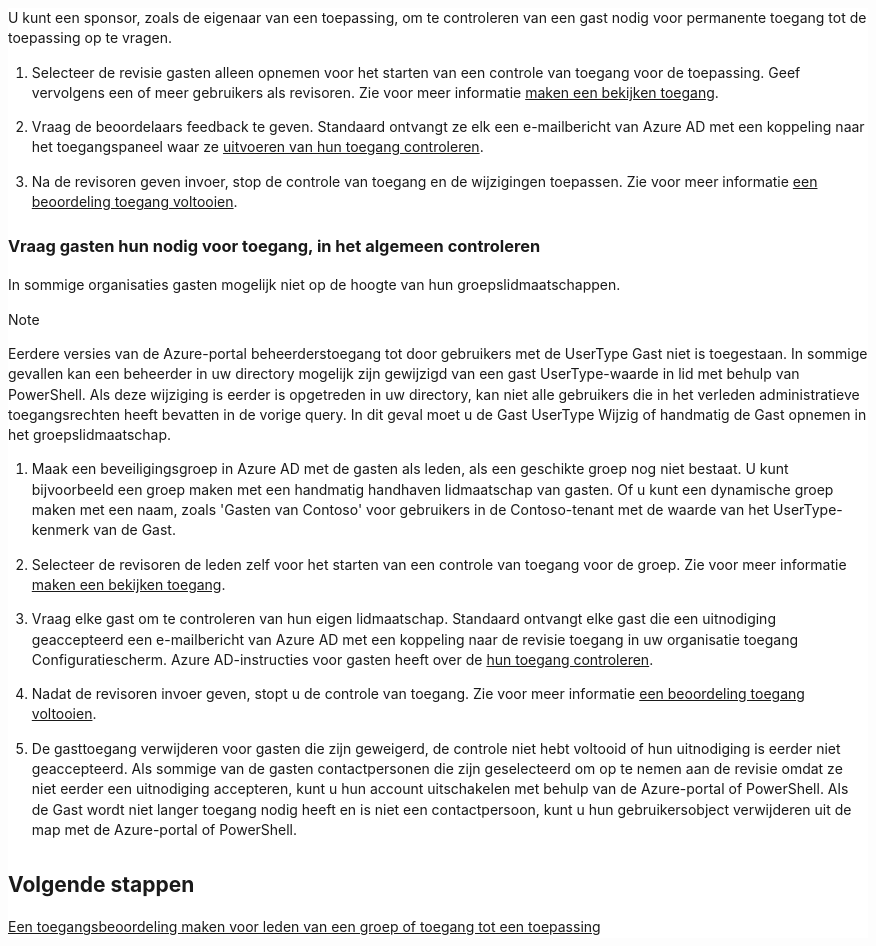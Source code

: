 U kunt een sponsor, zoals de eigenaar van een toepassing, om te controleren van een gast nodig voor permanente toegang tot de toepassing op te vragen.

1. Selecteer de revisie gasten alleen opnemen voor het starten van een controle van toegang voor de toepassing. Geef vervolgens een of meer gebruikers als revisoren. Zie voor meer informatie [maken een bekijken toegang](active-directory-azure-ad-controls-create-access-review.md).

2. Vraag de beoordelaars feedback te geven. Standaard ontvangt ze elk een e-mailbericht van Azure AD met een koppeling naar het toegangspaneel waar ze [uitvoeren van hun toegang controleren](active-directory-azure-ad-controls-perform-access-review.md).

3. Na de revisoren geven invoer, stop de controle van toegang en de wijzigingen toepassen. Zie voor meer informatie [een beoordeling toegang voltooien](active-directory-azure-ad-controls-complete-access-review.md).

### <a name="ask-guests-to-review-their-need-for-access-in-general"></a>Vraag gasten hun nodig voor toegang, in het algemeen controleren

In sommige organisaties gasten mogelijk niet op de hoogte van hun groepslidmaatschappen.

> [!NOTE]
> Eerdere versies van de Azure-portal beheerderstoegang tot door gebruikers met de UserType Gast niet is toegestaan. In sommige gevallen kan een beheerder in uw directory mogelijk zijn gewijzigd van een gast UserType-waarde in lid met behulp van PowerShell. Als deze wijziging is eerder is opgetreden in uw directory, kan niet alle gebruikers die in het verleden administratieve toegangsrechten heeft bevatten in de vorige query. In dit geval moet u de Gast UserType Wijzig of handmatig de Gast opnemen in het groepslidmaatschap.

1. Maak een beveiligingsgroep in Azure AD met de gasten als leden, als een geschikte groep nog niet bestaat. U kunt bijvoorbeeld een groep maken met een handmatig handhaven lidmaatschap van gasten. Of u kunt een dynamische groep maken met een naam, zoals 'Gasten van Contoso' voor gebruikers in de Contoso-tenant met de waarde van het UserType-kenmerk van de Gast.

2. Selecteer de revisoren de leden zelf voor het starten van een controle van toegang voor de groep. Zie voor meer informatie [maken een bekijken toegang](active-directory-azure-ad-controls-create-access-review.md).

3. Vraag elke gast om te controleren van hun eigen lidmaatschap. Standaard ontvangt elke gast die een uitnodiging geaccepteerd een e-mailbericht van Azure AD met een koppeling naar de revisie toegang in uw organisatie toegang Configuratiescherm. Azure AD-instructies voor gasten heeft over de [hun toegang controleren](active-directory-azure-ad-controls-perform-access-review.md).

4. Nadat de revisoren invoer geven, stopt u de controle van toegang. Zie voor meer informatie [een beoordeling toegang voltooien](active-directory-azure-ad-controls-complete-access-review.md).

5. De gasttoegang verwijderen voor gasten die zijn geweigerd, de controle niet hebt voltooid of hun uitnodiging is eerder niet geaccepteerd. Als sommige van de gasten contactpersonen die zijn geselecteerd om op te nemen aan de revisie omdat ze niet eerder een uitnodiging accepteren, kunt u hun account uitschakelen met behulp van de Azure-portal of PowerShell. Als de Gast wordt niet langer toegang nodig heeft en is niet een contactpersoon, kunt u hun gebruikersobject verwijderen uit de map met de Azure-portal of PowerShell.

## <a name="next-steps"></a>Volgende stappen

[Een toegangsbeoordeling maken voor leden van een groep of toegang tot een toepassing](active-directory-azure-ad-controls-create-access-review.md)








